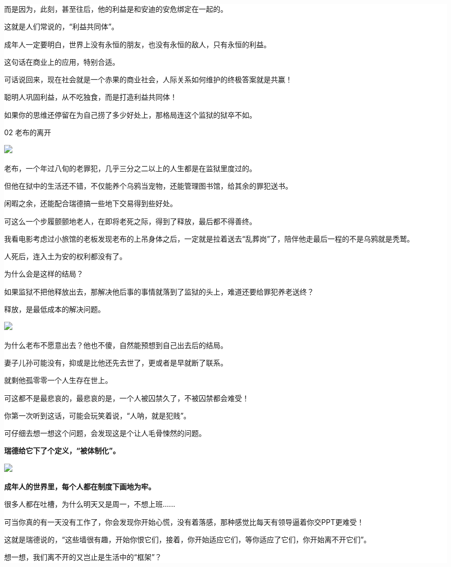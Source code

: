 而是因为，此刻，甚至往后，他的利益是和安迪的安危绑定在一起的。

这就是人们常说的，“利益共同体”。

成年人一定要明白，世界上没有永恒的朋友，也没有永恒的敌人，只有永恒的利益。  

这句话在商业上的应用，特别合适。

可话说回来，现在社会就是一个赤果的商业社会，人际关系如何维护的终极答案就是共赢！

聪明人巩固利益，从不吃独食，而是打造利益共同体！

如果你的思维还停留在为自己捞了多少好处上，那格局连这个监狱的狱卒不如。

02 老布的离开

![](https://nimg.ws.126.net/?url=http%3A%2F%2Fdingyue.ws.126.net%2F2021%2F0727%2F8c07adf5j00qwwc770015c000hs00fzg.jpg&thumbnail=650x2147483647&quality=80&type=jpg)  

老布，一个年过八旬的老罪犯，几乎三分之二以上的人生都是在监狱里度过的。

但他在狱中的生活还不错，不仅能养个乌鸦当宠物，还能管理图书馆，给其余的罪犯送书。

闲暇之余，还能配合瑞德搞一些地下交易得到些好处。

可这么一个步履颤颤地老人，在即将老死之际，得到了释放，最后都不得善终。

我看电影考虑过小旅馆的老板发现老布的上吊身体之后，一定就是拉着送去“乱葬岗”了，陪伴他走最后一程的不是乌鸦就是秃鹫。

人死后，连入土为安的权利都没有了。

为什么会是这样的结局？

如果监狱不把他释放出去，那解决他后事的事情就落到了监狱的头上，难道还要给罪犯养老送终？

释放，是最低成本的解决问题。

![](https://nimg.ws.126.net/?url=http%3A%2F%2Fdingyue.ws.126.net%2F2021%2F0727%2F68728dbbj00qwwc78000uc000hs00a0g.jpg&thumbnail=650x2147483647&quality=80&type=jpg)  

为什么老布不愿意出去？他也不傻，自然能预想到自己出去后的结局。

妻子儿孙可能没有，抑或是比他还先去世了，更或者是早就断了联系。

就剩他孤零零一个人生存在世上。

可这都不是最悲哀的，最悲哀的是，一个人被囚禁久了，不被囚禁都会难受！

你第一次听到这话，可能会玩笑着说，“人呐，就是犯贱”。

可仔细去想一想这个问题，会发现这是个让人毛骨悚然的问题。

 **瑞德给它下了个定义，“被体制化”。**

![](https://nimg.ws.126.net/?url=http%3A%2F%2Fdingyue.ws.126.net%2F2021%2F0727%2F4163c9faj00qwwc790026c000hs00h0g.jpg&thumbnail=650x2147483647&quality=80&type=jpg)  

 **成年人的世界里，每个人都在制度下画地为牢。**

很多人都在吐槽，为什么明天又是周一，不想上班......  

可当你真的有一天没有工作了，你会发现你开始心慌，没有着落感，那种感觉比每天有领导逼着你交PPT更难受！

这就是瑞德说的，“这些墙很有趣，开始你恨它们，接着，你开始适应它们，等你适应了它们，你开始离不开它们”。

想一想，我们离不开的又岂止是生活中的“框架”？
